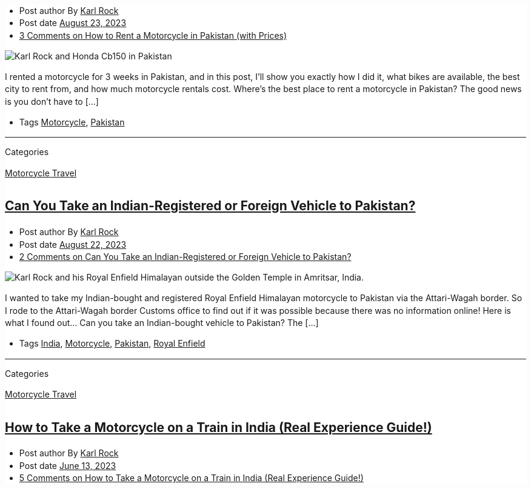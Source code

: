 * Post author By [Karl Rock](https://blog.karlrock.com/author/karlos/)
* Post date [August 23, 2023](https://blog.karlrock.com/how-to-rent-a-motorcycle-in-pakistan-with-prices/)
* [3 Comments on How to Rent a Motorcycle in Pakistan (with Prices)](https://blog.karlrock.com/how-to-rent-a-motorcycle-in-pakistan-with-prices/#comments)

![Karl Rock and Honda Cb150 in Pakistan](https://blog.karlrock.com/wp-content/uploads/2023/08/img_9157-1200x1200.jpg)

I rented a motorcycle for 3 weeks in Pakistan, and in this post, I’ll show you exactly how I did it, what bikes are available, the best city to rent from, and how much motorcycle rentals cost. Where’s the best place to rent a motorcycle in Pakistan? The good news is you don’t have to \[…\]

* Tags [Motorcycle](https://blog.karlrock.com/tag/motorcycle/), [Pakistan](https://blog.karlrock.com/tag/pakistan/)

* * *

Categories

[Motorcycle Travel](https://blog.karlrock.com/category/motorcycle-travel/)

[Can You Take an Indian-Registered or Foreign Vehicle to Pakistan?](https://blog.karlrock.com/can-you-take-an-indian-registered-or-foreign-vehicle-to-pakistan/)
----------------------------------------------------------------------------------------------------------------------------------------------------------------

* Post author By [Karl Rock](https://blog.karlrock.com/author/karlos/)
* Post date [August 22, 2023](https://blog.karlrock.com/can-you-take-an-indian-registered-or-foreign-vehicle-to-pakistan/)
* [2 Comments on Can You Take an Indian-Registered or Foreign Vehicle to Pakistan?](https://blog.karlrock.com/can-you-take-an-indian-registered-or-foreign-vehicle-to-pakistan/#comments)

![Karl Rock and his Royal Enfield Himalayan outside the Golden Temple in Amritsar, India.](https://blog.karlrock.com/wp-content/uploads/2023/08/img_9105-1200x900.jpg)

I wanted to take my Indian-bought and registered Royal Enfield Himalayan motorcycle to Pakistan via the Attari-Wagah border. So I rode to the Attari-Wagah border Customs office to find out if it was possible because there was no information online! Here is what I found out… Can you take an Indian-bought vehicle to Pakistan? The \[…\]

* Tags [India](https://blog.karlrock.com/tag/india/), [Motorcycle](https://blog.karlrock.com/tag/motorcycle/), [Pakistan](https://blog.karlrock.com/tag/pakistan/), [Royal Enfield](https://blog.karlrock.com/tag/royal-enfield/)

* * *

Categories

[Motorcycle Travel](https://blog.karlrock.com/category/motorcycle-travel/)

[How to Take a Motorcycle on a Train in India (Real Experience Guide!)](https://blog.karlrock.com/how-to-take-a-motorcycle-on-a-train-in-india/)
------------------------------------------------------------------------------------------------------------------------------------------------

* Post author By [Karl Rock](https://blog.karlrock.com/author/karlos/)
* Post date [June 13, 2023](https://blog.karlrock.com/how-to-take-a-motorcycle-on-a-train-in-india/)
* [5 Comments on How to Take a Motorcycle on a Train in India (Real Experience Guide!)](https://blog.karlrock.com/how-to-take-a-motorcycle-on-a-train-in-india/#comments)
